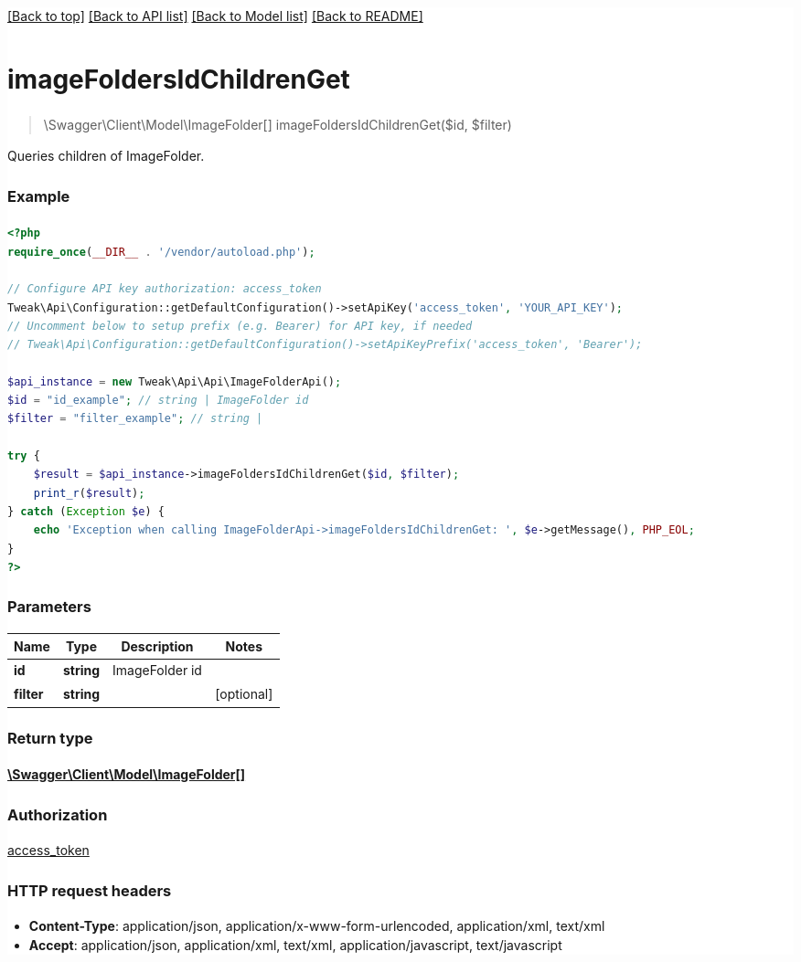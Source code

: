 [[Back to top]](#) [[Back to API list]](../../README.md#documentation-for-api-endpoints) [[Back to Model list]](../../README.md#documentation-for-models) [[Back to README]](../../README.md)

# **imageFoldersIdChildrenGet**
> \Swagger\Client\Model\ImageFolder[] imageFoldersIdChildrenGet($id, $filter)

Queries children of ImageFolder.

### Example
```php
<?php
require_once(__DIR__ . '/vendor/autoload.php');

// Configure API key authorization: access_token
Tweak\Api\Configuration::getDefaultConfiguration()->setApiKey('access_token', 'YOUR_API_KEY');
// Uncomment below to setup prefix (e.g. Bearer) for API key, if needed
// Tweak\Api\Configuration::getDefaultConfiguration()->setApiKeyPrefix('access_token', 'Bearer');

$api_instance = new Tweak\Api\Api\ImageFolderApi();
$id = "id_example"; // string | ImageFolder id
$filter = "filter_example"; // string | 

try {
    $result = $api_instance->imageFoldersIdChildrenGet($id, $filter);
    print_r($result);
} catch (Exception $e) {
    echo 'Exception when calling ImageFolderApi->imageFoldersIdChildrenGet: ', $e->getMessage(), PHP_EOL;
}
?>
```

### Parameters

Name | Type | Description  | Notes
------------- | ------------- | ------------- | -------------
 **id** | **string**| ImageFolder id |
 **filter** | **string**|  | [optional]

### Return type

[**\Swagger\Client\Model\ImageFolder[]**](../Model/ImageFolder.md)

### Authorization

[access_token](../../README.md#access_token)

### HTTP request headers

 - **Content-Type**: application/json, application/x-www-form-urlencoded, application/xml, text/xml
 - **Accept**: application/json, application/xml, text/xml, application/javascript, text/javascript
